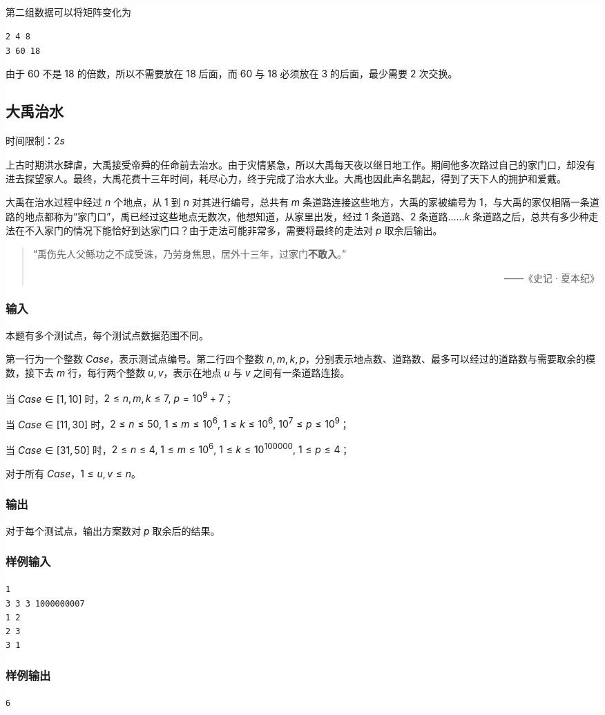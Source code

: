 第二组数据可以将矩阵变化为

```
2 4 8
3 60 18
```

由于 $60$ 不是 $18$ 的倍数，所以不需要放在 $18$ 后面，而 $60$ 与 $18$ 必须放在 $3$ 的后面，最少需要 $2$ 次交换。

## 大禹治水

时间限制：$2s$

上古时期洪水肆虐，大禹接受帝舜的任命前去治水。由于灾情紧急，所以大禹每天夜以继日地工作。期间他多次路过自己的家门口，却没有进去探望家人。最终，大禹花费十三年时间，耗尽心力，终于完成了治水大业。大禹也因此声名鹊起，得到了天下人的拥护和爱戴。

大禹在治水过程中经过 $n$ 个地点，从 $1$ 到 $n$ 对其进行编号，总共有 $m$ 条道路连接这些地方，大禹的家被编号为 $1$，与大禹的家仅相隔一条道路的地点都称为“家门口”，禹已经过这些地点无数次，他想知道，从家里出发，经过 $1$ 条道路、$2$ 条道路……$k$ 条道路之后，总共有多少种走法在不入家门的情况下能恰好到达家门口？由于走法可能非常多，需要将最终的走法对 $p$ 取余后输出。

>  “禹伤先人父鲧功之不成受诛，乃劳身焦思，居外十三年，过家门**不敢入**。”
>
> <p align="right">——《史记 · 夏本纪》</p>

###  输入

本题有多个测试点，每个测试点数据范围不同。

第一行为一个整数 $Case$，表示测试点编号。第二行四个整数 $n,m,k,p$，分别表示地点数、道路数、最多可以经过的道路数与需要取余的模数，接下去 $m$ 行，每行两个整数 $u,v$，表示在地点 $u$ 与 $v$ 之间有一条道路连接。

当 $Case\in[1,10]$ 时，$2\leq n,m,k\leq7,~p=10^9+7$；

当 $Case\in[11,30]$ 时，$2\leq n\leq50,~1\leq m\leq10^6,~1\leq k\leq10^6,~10^7\leq p\leq10^9$；

当 $Case\in[31,50]$ 时，$2\leq n\leq4,~1\leq m\leq10^6,~1\leq k\leq10^{100000},~1\leq p\leq4$；

对于所有 $Case$，$1\leq u,v\leq n$。

### 输出

对于每个测试点，输出方案数对 $p$ 取余后的结果。

### 样例输入

```
1
3 3 3 1000000007
1 2
2 3
3 1
```

### 样例输出

```
6
```
